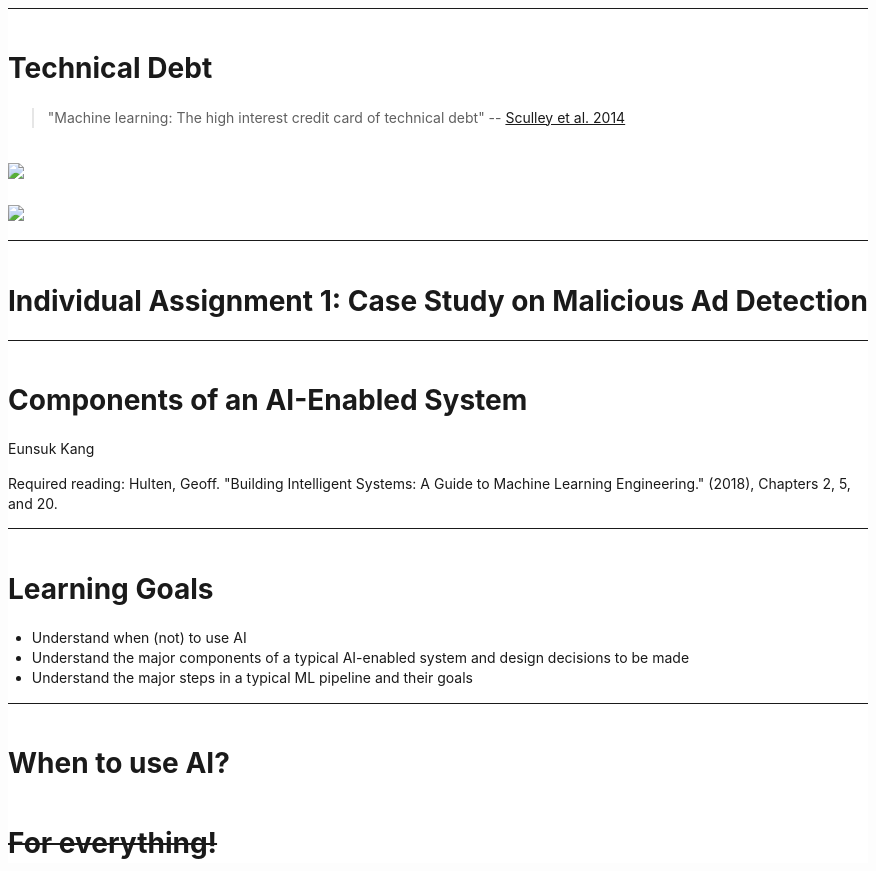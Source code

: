 


----

# Technical Debt

> "Machine learning: The high interest credit card of technical debt" -- [Sculley et al. 2014](https://storage.googleapis.com/pub-tools-public-publication-data/pdf/43146.pdf)

![](debt.jpg)
----

[![](debt.png)](https://www.monkeyuser.com/2018/tech-debt/) 




----

# Individual Assignment 1: Case Study on Malicious Ad Detection







---


# Components of an AI-Enabled System

Eunsuk Kang



Required reading: Hulten, Geoff. "Building Intelligent Systems: A Guide to Machine Learning Engineering." (2018), Chapters 2, 5, and 20.

----

# Learning Goals

* Understand when (not) to use AI
* Understand the major components of a typical AI-enabled system and design
  decisions to be made
* Understand the major steps in a typical ML pipeline and their goals

----

# When to use AI?

# ~~For everything!~~
